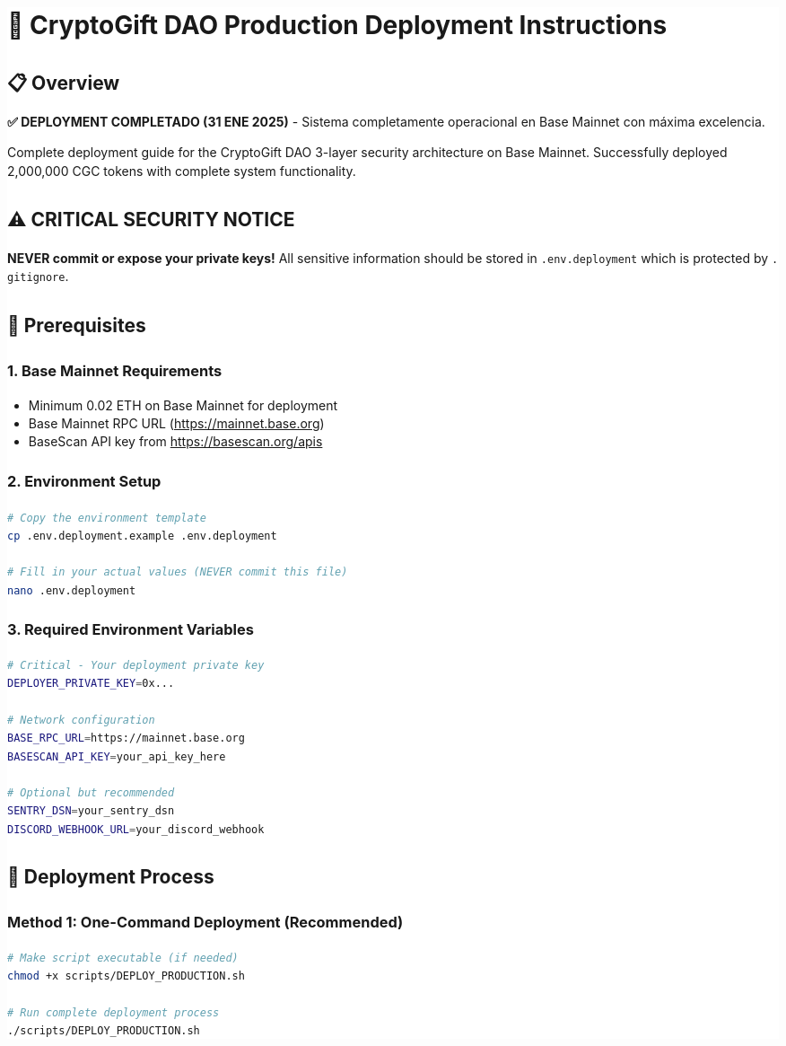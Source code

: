 # 🚀 CryptoGift DAO Production Deployment Instructions

## 📋 Overview

**✅ DEPLOYMENT COMPLETADO (31 ENE 2025)** - Sistema completamente operacional en Base Mainnet con máxima excelencia.

Complete deployment guide for the CryptoGift DAO 3-layer security architecture on Base Mainnet. Successfully deployed 2,000,000 CGC tokens with complete system functionality.

## ⚠️ CRITICAL SECURITY NOTICE

**NEVER commit or expose your private keys!** All sensitive information should be stored in `.env.deployment` which is protected by `.gitignore`.

## 🔧 Prerequisites

### 1. Base Mainnet Requirements
- Minimum 0.02 ETH on Base Mainnet for deployment
- Base Mainnet RPC URL (https://mainnet.base.org)
- BaseScan API key from https://basescan.org/apis

### 2. Environment Setup
```bash
# Copy the environment template
cp .env.deployment.example .env.deployment

# Fill in your actual values (NEVER commit this file)
nano .env.deployment
```

### 3. Required Environment Variables
```bash
# Critical - Your deployment private key
DEPLOYER_PRIVATE_KEY=0x...

# Network configuration
BASE_RPC_URL=https://mainnet.base.org
BASESCAN_API_KEY=your_api_key_here

# Optional but recommended
SENTRY_DSN=your_sentry_dsn
DISCORD_WEBHOOK_URL=your_discord_webhook
```

## 🚀 Deployment Process

### Method 1: One-Command Deployment (Recommended)
```bash
# Make script executable (if needed)
chmod +x scripts/DEPLOY_PRODUCTION.sh

# Run complete deployment process
./scripts/DEPLOY_PRODUCTION.sh
```
